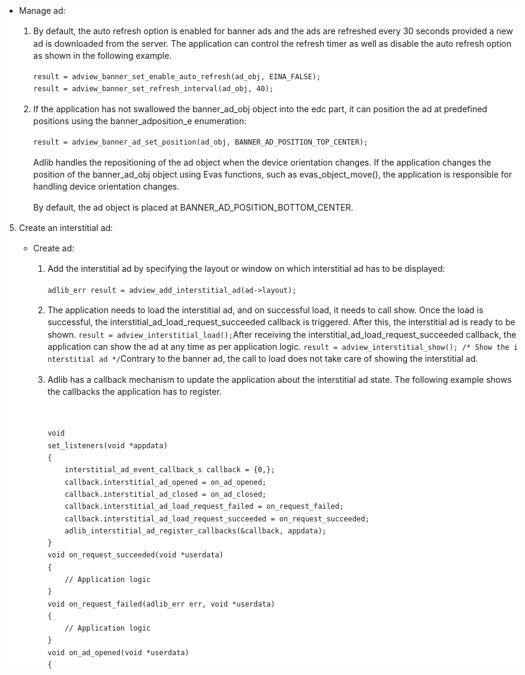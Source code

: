 
   - Manage ad:

     1. By default, the auto refresh option is enabled for banner ads and the ads are refreshed every 30 seconds provided a new ad is downloaded from the server. The application can control the refresh timer as well as disable the auto refresh option as shown in the following example.

        ```
        result = adview_banner_set_enable_auto_refresh(ad_obj, EINA_FALSE);
        result = adview_banner_set_refresh_interval(ad_obj, 40);
        ```

     2. If the application has not swallowed the banner_ad_obj object into the edc part, it can position the ad at predefined positions using the banner_adposition_e enumeration:

        ```
        result = adview_banner_ad_set_position(ad_obj, BANNER_AD_POSITION_TOP_CENTER);
        ```

        Adlib handles the repositioning of the ad object when the device orientation changes. If the application changes the position of the banner_ad_obj object using Evas functions, such as evas_object_move(), the application is responsible for handling device orientation changes.

        By default, the ad object is placed at BANNER_AD_POSITION_BOTTOM_CENTER.

5. Create an interstitial ad:

   - Create ad:

     1. Add the interstitial ad by specifying the layout or window on which interstitial ad has to be displayed:

        ```
        adlib_err result = adview_add_interstitial_ad(ad->layout);
        ```

     2. The application needs to load the interstitial ad, and on successful
         load, it needs to call show. Once the load is successful, the interstitial_ad_load_request_succeeded callback is triggered. After this, the interstitial ad is ready to be shown.
        `result = adview_interstitial_load();`After receiving the interstitial_ad_load_request_succeeded callback, the application can show the ad at any time as per application logic.
        `result = adview_interstitial_show(); /* Show the interstitial ad */`Contrary to the banner ad, the call to load does not take care of showing the interstitial ad.

     3. Adlib has a callback mechanism to update the application about the interstitial ad state. The following example shows the callbacks the application has to register.

        ​

        ```
        void
        set_listeners(void *appdata)
        {
            interstitial_ad_event_callback_s callback = {0,};
            callback.interstitial_ad_opened = on_ad_opened;
            callback.interstitial_ad_closed = on_ad_closed;
            callback.interstitial_ad_load_request_failed = on_request_failed;
            callback.interstitial_ad_load_request_succeeded = on_request_succeeded;
            adlib_interstitial_ad_register_callbacks(&callback, appdata);
        }
        void on_request_succeeded(void *userdata)
        {
        	// Application logic
        }
        void on_request_failed(adlib_err err, void *userdata)
        {
        	// Application logic
        }
        void on_ad_opened(void *userdata)
        {